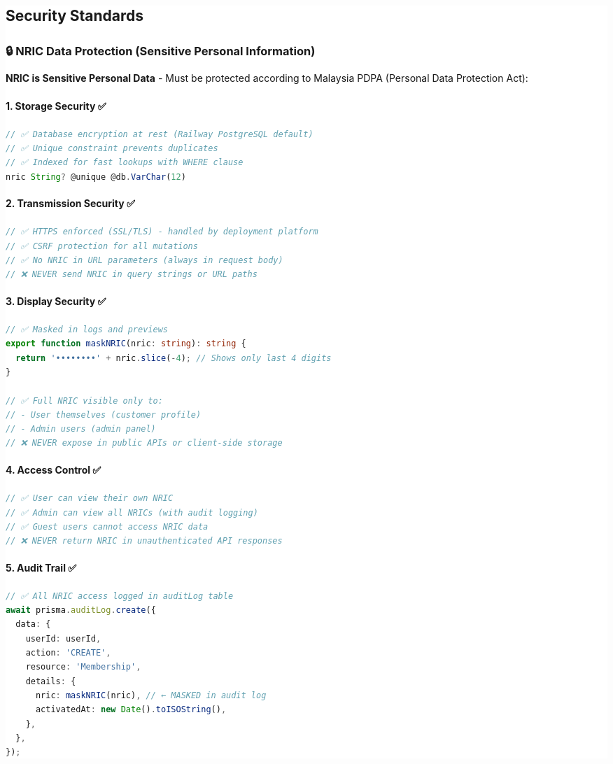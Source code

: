 ## Security Standards

### 🔒 NRIC Data Protection (Sensitive Personal Information)

**NRIC is Sensitive Personal Data** - Must be protected according to Malaysia PDPA (Personal Data Protection Act):

#### 1. Storage Security ✅

```typescript
// ✅ Database encryption at rest (Railway PostgreSQL default)
// ✅ Unique constraint prevents duplicates
// ✅ Indexed for fast lookups with WHERE clause
nric String? @unique @db.VarChar(12)
```

#### 2. Transmission Security ✅

```typescript
// ✅ HTTPS enforced (SSL/TLS) - handled by deployment platform
// ✅ CSRF protection for all mutations
// ✅ No NRIC in URL parameters (always in request body)
// ❌ NEVER send NRIC in query strings or URL paths
```

#### 3. Display Security ✅

```typescript
// ✅ Masked in logs and previews
export function maskNRIC(nric: string): string {
  return '••••••••' + nric.slice(-4); // Shows only last 4 digits
}

// ✅ Full NRIC visible only to:
// - User themselves (customer profile)
// - Admin users (admin panel)
// ❌ NEVER expose in public APIs or client-side storage
```

#### 4. Access Control ✅

```typescript
// ✅ User can view their own NRIC
// ✅ Admin can view all NRICs (with audit logging)
// ✅ Guest users cannot access NRIC data
// ❌ NEVER return NRIC in unauthenticated API responses
```

#### 5. Audit Trail ✅

```typescript
// ✅ All NRIC access logged in auditLog table
await prisma.auditLog.create({
  data: {
    userId: userId,
    action: 'CREATE',
    resource: 'Membership',
    details: {
      nric: maskNRIC(nric), // ← MASKED in audit log
      activatedAt: new Date().toISOString(),
    },
  },
});
```
